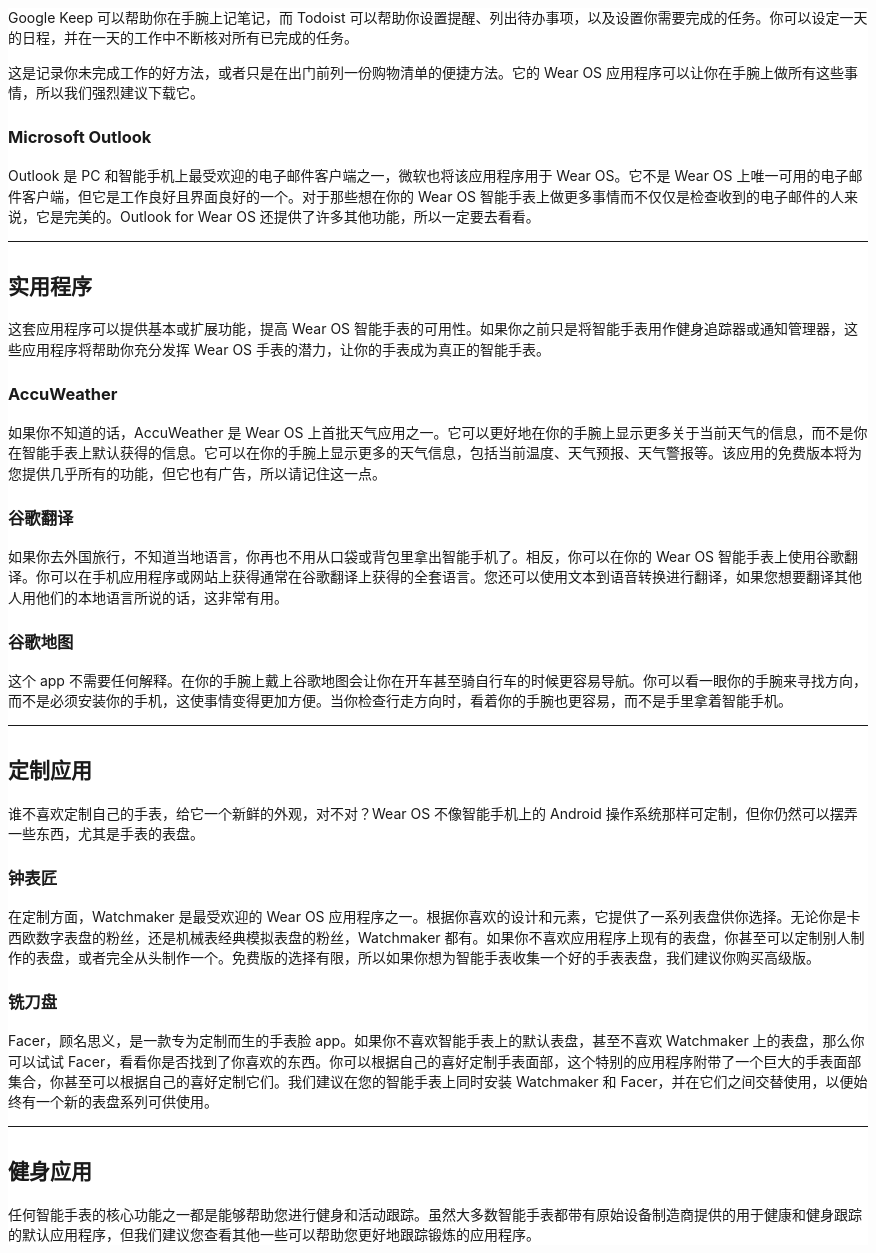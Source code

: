 Google Keep 可以帮助你在手腕上记笔记，而 Todoist 可以帮助你设置提醒、列出待办事项，以及设置你需要完成的任务。你可以设定一天的日程，并在一天的工作中不断核对所有已完成的任务。

这是记录你未完成工作的好方法，或者只是在出门前列一份购物清单的便捷方法。它的 Wear OS 应用程序可以让你在手腕上做所有这些事情，所以我们强烈建议下载它。

### Microsoft Outlook

Outlook 是 PC 和智能手机上最受欢迎的电子邮件客户端之一，微软也将该应用程序用于 Wear OS。它不是 Wear OS 上唯一可用的电子邮件客户端，但它是工作良好且界面良好的一个。对于那些想在你的 Wear OS 智能手表上做更多事情而不仅仅是检查收到的电子邮件的人来说，它是完美的。Outlook for Wear OS 还提供了许多其他功能，所以一定要去看看。

* * *

## 实用程序

这套应用程序可以提供基本或扩展功能，提高 Wear OS 智能手表的可用性。如果你之前只是将智能手表用作健身追踪器或通知管理器，这些应用程序将帮助你充分发挥 Wear OS 手表的潜力，让你的手表成为真正的智能手表。

### AccuWeather

如果你不知道的话，AccuWeather 是 Wear OS 上首批天气应用之一。它可以更好地在你的手腕上显示更多关于当前天气的信息，而不是你在智能手表上默认获得的信息。它可以在你的手腕上显示更多的天气信息，包括当前温度、天气预报、天气警报等。该应用的免费版本将为您提供几乎所有的功能，但它也有广告，所以请记住这一点。

### 谷歌翻译

如果你去外国旅行，不知道当地语言，你再也不用从口袋或背包里拿出智能手机了。相反，你可以在你的 Wear OS 智能手表上使用谷歌翻译。你可以在手机应用程序或网站上获得通常在谷歌翻译上获得的全套语言。您还可以使用文本到语音转换进行翻译，如果您想要翻译其他人用他们的本地语言所说的话，这非常有用。

### 谷歌地图

这个 app 不需要任何解释。在你的手腕上戴上谷歌地图会让你在开车甚至骑自行车的时候更容易导航。你可以看一眼你的手腕来寻找方向，而不是必须安装你的手机，这使事情变得更加方便。当你检查行走方向时，看着你的手腕也更容易，而不是手里拿着智能手机。

* * *

## 定制应用

谁不喜欢定制自己的手表，给它一个新鲜的外观，对不对？Wear OS 不像智能手机上的 Android 操作系统那样可定制，但你仍然可以摆弄一些东西，尤其是手表的表盘。

### 钟表匠

在定制方面，Watchmaker 是最受欢迎的 Wear OS 应用程序之一。根据你喜欢的设计和元素，它提供了一系列表盘供你选择。无论你是卡西欧数字表盘的粉丝，还是机械表经典模拟表盘的粉丝，Watchmaker 都有。如果你不喜欢应用程序上现有的表盘，你甚至可以定制别人制作的表盘，或者完全从头制作一个。免费版的选择有限，所以如果你想为智能手表收集一个好的手表表盘，我们建议你购买高级版。

### 铣刀盘

Facer，顾名思义，是一款专为定制而生的手表脸 app。如果你不喜欢智能手表上的默认表盘，甚至不喜欢 Watchmaker 上的表盘，那么你可以试试 Facer，看看你是否找到了你喜欢的东西。你可以根据自己的喜好定制手表面部，这个特别的应用程序附带了一个巨大的手表面部集合，你甚至可以根据自己的喜好定制它们。我们建议在您的智能手表上同时安装 Watchmaker 和 Facer，并在它们之间交替使用，以便始终有一个新的表盘系列可供使用。

* * *

## 健身应用

任何智能手表的核心功能之一都是能够帮助您进行健身和活动跟踪。虽然大多数智能手表都带有原始设备制造商提供的用于健康和健身跟踪的默认应用程序，但我们建议您查看其他一些可以帮助您更好地跟踪锻炼的应用程序。

